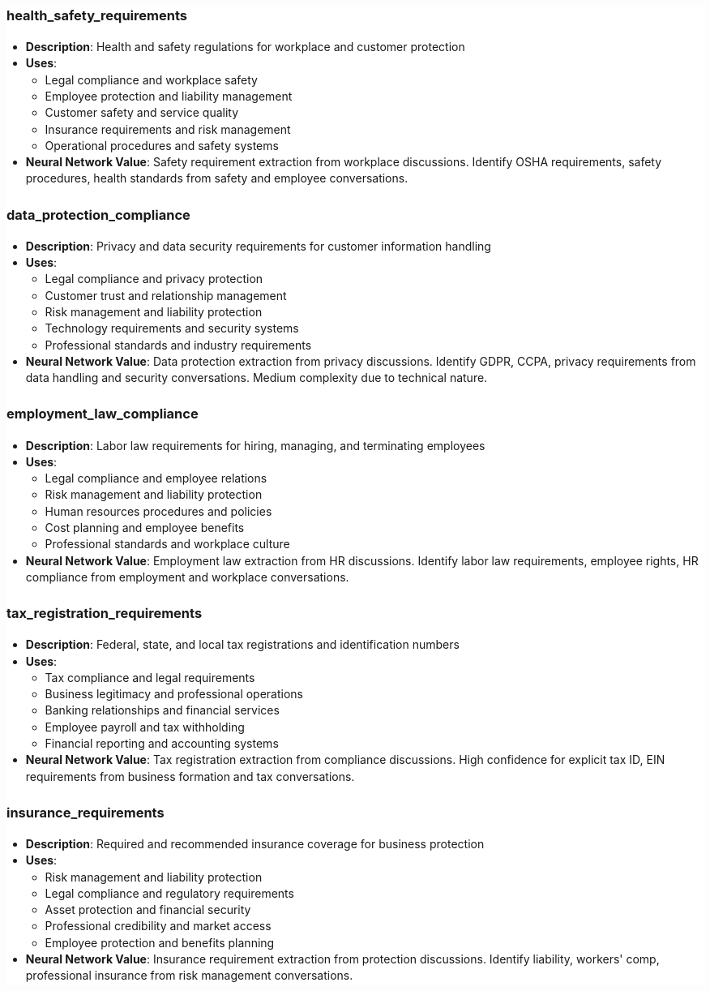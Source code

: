 ### health_safety_requirements
- **Description**: Health and safety regulations for workplace and customer protection
- **Uses**:
  - Legal compliance and workplace safety
  - Employee protection and liability management
  - Customer safety and service quality
  - Insurance requirements and risk management
  - Operational procedures and safety systems
- **Neural Network Value**: Safety requirement extraction from workplace discussions. Identify OSHA requirements, safety procedures, health standards from safety and employee conversations.

### data_protection_compliance
- **Description**: Privacy and data security requirements for customer information handling
- **Uses**:
  - Legal compliance and privacy protection
  - Customer trust and relationship management
  - Risk management and liability protection
  - Technology requirements and security systems
  - Professional standards and industry requirements
- **Neural Network Value**: Data protection extraction from privacy discussions. Identify GDPR, CCPA, privacy requirements from data handling and security conversations. Medium complexity due to technical nature.

### employment_law_compliance
- **Description**: Labor law requirements for hiring, managing, and terminating employees
- **Uses**:
  - Legal compliance and employee relations
  - Risk management and liability protection
  - Human resources procedures and policies
  - Cost planning and employee benefits
  - Professional standards and workplace culture
- **Neural Network Value**: Employment law extraction from HR discussions. Identify labor law requirements, employee rights, HR compliance from employment and workplace conversations.

### tax_registration_requirements
- **Description**: Federal, state, and local tax registrations and identification numbers
- **Uses**:
  - Tax compliance and legal requirements
  - Business legitimacy and professional operations
  - Banking relationships and financial services
  - Employee payroll and tax withholding
  - Financial reporting and accounting systems
- **Neural Network Value**: Tax registration extraction from compliance discussions. High confidence for explicit tax ID, EIN requirements from business formation and tax conversations.

### insurance_requirements
- **Description**: Required and recommended insurance coverage for business protection
- **Uses**:
  - Risk management and liability protection
  - Legal compliance and regulatory requirements
  - Asset protection and financial security
  - Professional credibility and market access
  - Employee protection and benefits planning
- **Neural Network Value**: Insurance requirement extraction from protection discussions. Identify liability, workers' comp, professional insurance from risk management conversations.
